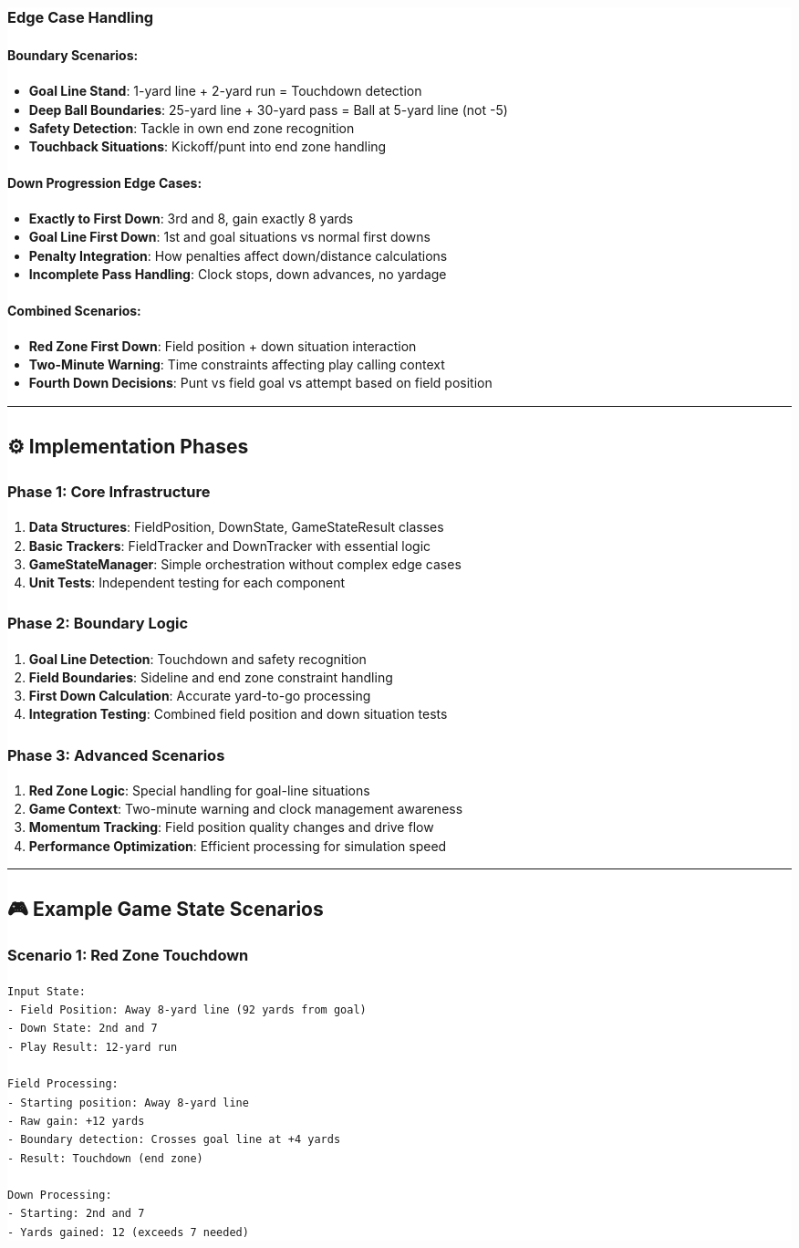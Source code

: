 ### **Edge Case Handling**

#### **Boundary Scenarios**:
- **Goal Line Stand**: 1-yard line + 2-yard run = Touchdown detection
- **Deep Ball Boundaries**: 25-yard line + 30-yard pass = Ball at 5-yard line (not -5)
- **Safety Detection**: Tackle in own end zone recognition
- **Touchback Situations**: Kickoff/punt into end zone handling

#### **Down Progression Edge Cases**:
- **Exactly to First Down**: 3rd and 8, gain exactly 8 yards
- **Goal Line First Down**: 1st and goal situations vs normal first downs
- **Penalty Integration**: How penalties affect down/distance calculations
- **Incomplete Pass Handling**: Clock stops, down advances, no yardage

#### **Combined Scenarios**:
- **Red Zone First Down**: Field position + down situation interaction
- **Two-Minute Warning**: Time constraints affecting play calling context
- **Fourth Down Decisions**: Punt vs field goal vs attempt based on field position

---

## **⚙️ Implementation Phases**

### **Phase 1: Core Infrastructure**
1. **Data Structures**: FieldPosition, DownState, GameStateResult classes
2. **Basic Trackers**: FieldTracker and DownTracker with essential logic
3. **GameStateManager**: Simple orchestration without complex edge cases
4. **Unit Tests**: Independent testing for each component

### **Phase 2: Boundary Logic**
1. **Goal Line Detection**: Touchdown and safety recognition
2. **Field Boundaries**: Sideline and end zone constraint handling
3. **First Down Calculation**: Accurate yard-to-go processing
4. **Integration Testing**: Combined field position and down situation tests

### **Phase 3: Advanced Scenarios**
1. **Red Zone Logic**: Special handling for goal-line situations
2. **Game Context**: Two-minute warning and clock management awareness
3. **Momentum Tracking**: Field position quality changes and drive flow
4. **Performance Optimization**: Efficient processing for simulation speed

---

## **🎮 Example Game State Scenarios**

### **Scenario 1: Red Zone Touchdown**
```
Input State:
- Field Position: Away 8-yard line (92 yards from goal)
- Down State: 2nd and 7
- Play Result: 12-yard run

Field Processing:
- Starting position: Away 8-yard line
- Raw gain: +12 yards  
- Boundary detection: Crosses goal line at +4 yards
- Result: Touchdown (end zone)

Down Processing:
- Starting: 2nd and 7
- Yards gained: 12 (exceeds 7 needed)
```